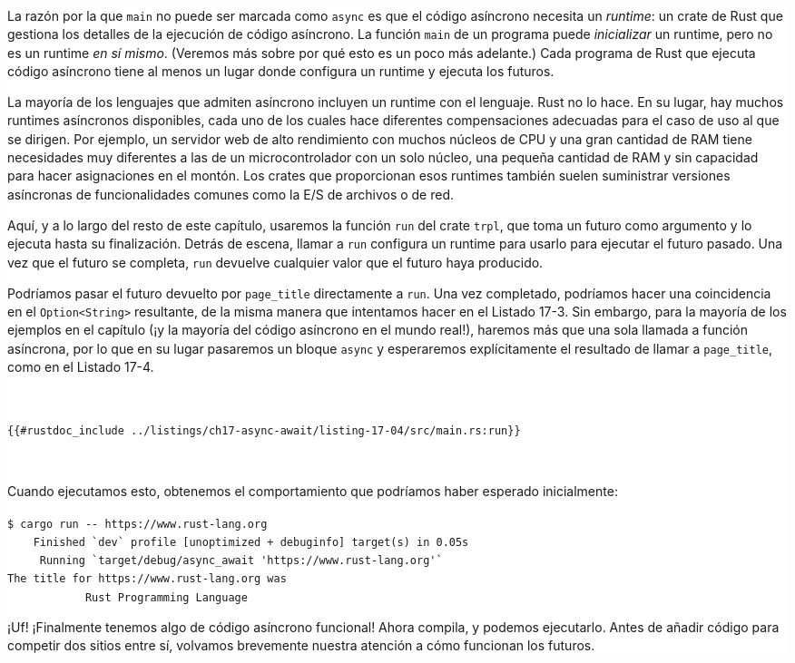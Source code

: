 La razón por la que `main` no puede ser marcada como `async` es que el código
asíncrono necesita un *runtime*: un crate de Rust que gestiona los detalles de
la ejecución de código asíncrono. La función `main` de un programa puede
*inicializar* un runtime, pero no es un runtime *en sí mismo*. (Veremos más
sobre por qué esto es un poco más adelante.) Cada programa de Rust que ejecuta
código asíncrono tiene al menos un lugar donde configura un runtime y ejecuta
los futuros.

La mayoría de los lenguajes que admiten asíncrono incluyen un runtime con el
lenguaje. Rust no lo hace. En su lugar, hay muchos runtimes asíncronos
disponibles, cada uno de los cuales hace diferentes compensaciones adecuadas
para el caso de uso al que se dirigen. Por ejemplo, un servidor web de alto
rendimiento con muchos núcleos de CPU y una gran cantidad de RAM tiene
necesidades muy diferentes a las de un microcontrolador con un solo núcleo, una
pequeña cantidad de RAM y sin capacidad para hacer asignaciones en el montón. 
Los crates que proporcionan esos runtimes también suelen suministrar versiones
asíncronas de funcionalidades comunes como la E/S de archivos o de red.

Aquí, y a lo largo del resto de este capítulo, usaremos la función `run` del
crate `trpl`, que toma un futuro como argumento y lo ejecuta hasta su
finalización. Detrás de escena, llamar a `run` configura un runtime para usarlo
para ejecutar el futuro pasado. Una vez que el futuro se completa, `run`
devuelve cualquier valor que el futuro haya producido.

Podríamos pasar el futuro devuelto por `page_title` directamente a `run`. Una
vez completado, podríamos hacer una coincidencia en el `Option<String>`
resultante, de la misma manera que intentamos hacer en el Listado 17-3. Sin
embargo, para la mayoría de los ejemplos en el capítulo (¡y la mayoría del 
código asíncrono en el mundo real!), haremos más que una sola llamada a función
asíncrona, por lo que en su lugar pasaremos un bloque `async` y esperaremos
explícitamente el resultado de llamar a `page_title`, como en el Listado 17-4.

<Listing number="17-4" caption="Esperando un bloque asíncrono con `trpl::run`" file-name="src/main.rs">



```rust,should_panic,noplayground
{{#rustdoc_include ../listings/ch17-async-await/listing-17-04/src/main.rs:run}}
```

</Listing>

Cuando ejecutamos esto, obtenemos el comportamiento que podríamos haber esperado
inicialmente:



```console
$ cargo run -- https://www.rust-lang.org
    Finished `dev` profile [unoptimized + debuginfo] target(s) in 0.05s
     Running `target/debug/async_await 'https://www.rust-lang.org'`
The title for https://www.rust-lang.org was
            Rust Programming Language
```

¡Uf! ¡Finalmente tenemos algo de código asíncrono funcional! Ahora compila, y
podemos ejecutarlo. Antes de añadir código para competir dos sitios entre sí,
volvamos brevemente nuestra atención a cómo funcionan los futuros.


[impl-trait]: ch10-02-traits.html#traits-as-parameters
[iterators-lazy]: ch13-02-iterators.html
[thread-spawn]: ch16-01-threads.html#creating-a-new-thread-with-spawn
[cli-args]: ch12-01-accepting-command-line-arguments.html
[crate-source]: https://github.com/rust-lang/book/tree/main/packages/trpl
[futures-crate]: https://crates.io/crates/futures
[tokio]: https://tokio.rs